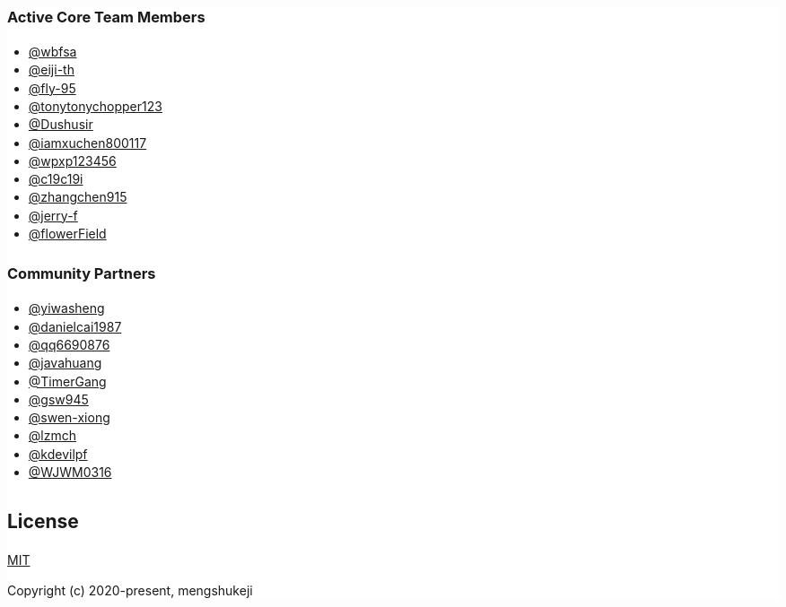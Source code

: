 ### Active Core Team Members
- [@wbfsa](https://github.com/wbfsa)
- [@eiji-th](https://github.com/eiji-th)
- [@fly-95](https://github.com/fly-95)
- [@tonytonychopper123](https://github.com/tonytonychopper123)
- [@Dushusir](https://github.com/Dushusir)
- [@iamxuchen800117](https://github.com/iamxuchen800117)
- [@wpxp123456](https://github.com/wpxp123456)
- [@c19c19i](https://weibo.com/u/3884623955)
- [@zhangchen915](https://github.com/zhangchen915)
- [@jerry-f](https://github.com/jerry-f)
- [@flowerField](https://github.com/flowerField)

### Community Partners
- [@yiwasheng](https://github.com/yiwasheng)
- [@danielcai1987](https://github.com/danielcai1987)
- [@qq6690876](https://github.com/qq6690876)
- [@javahuang](https://github.com/javahuang)
- [@TimerGang](https://github.com/TimerGang)
- [@gsw945](https://github.com/gsw945)
- [@swen-xiong](https://github.com/swen-xiong)
- [@lzmch](https://github.com/lzmch)
- [@kdevilpf](https://github.com/kdevilpf)
- [@WJWM0316](https://github.com/WJWM0316)

## License
[MIT](http://opensource.org/licenses/MIT)

Copyright (c) 2020-present, mengshukeji

